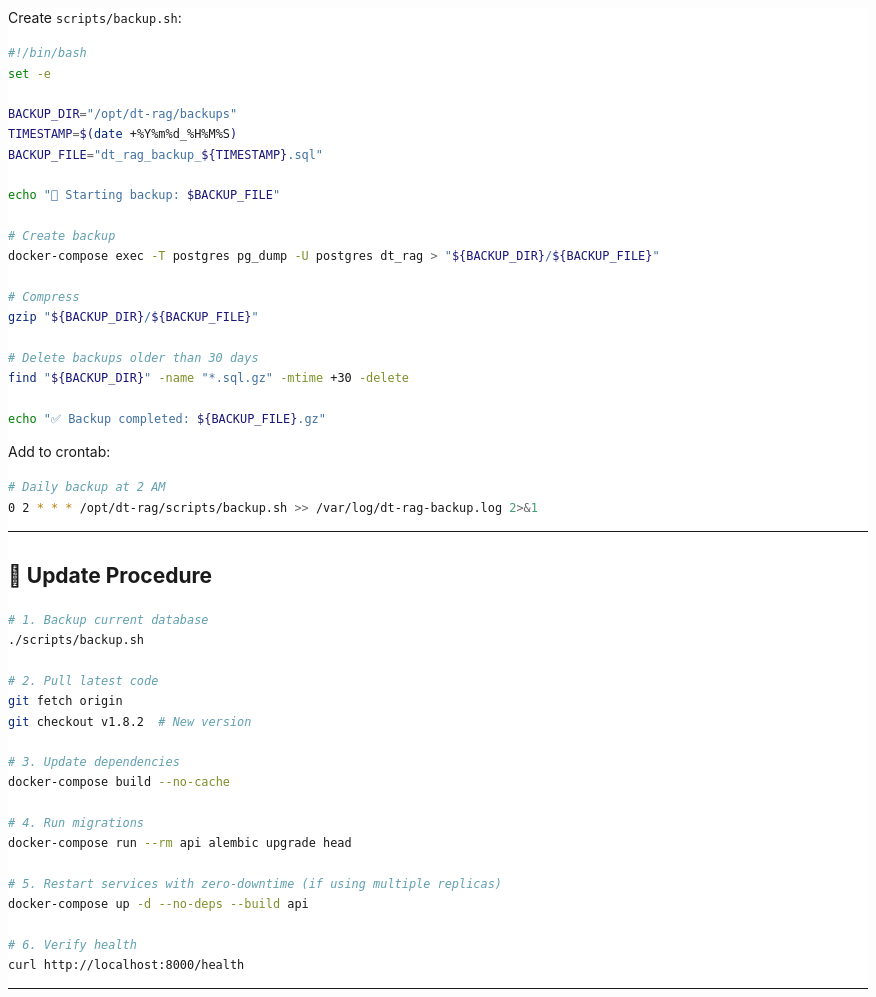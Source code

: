 Create `scripts/backup.sh`:
```bash
#!/bin/bash
set -e

BACKUP_DIR="/opt/dt-rag/backups"
TIMESTAMP=$(date +%Y%m%d_%H%M%S)
BACKUP_FILE="dt_rag_backup_${TIMESTAMP}.sql"

echo "🔄 Starting backup: $BACKUP_FILE"

# Create backup
docker-compose exec -T postgres pg_dump -U postgres dt_rag > "${BACKUP_DIR}/${BACKUP_FILE}"

# Compress
gzip "${BACKUP_DIR}/${BACKUP_FILE}"

# Delete backups older than 30 days
find "${BACKUP_DIR}" -name "*.sql.gz" -mtime +30 -delete

echo "✅ Backup completed: ${BACKUP_FILE}.gz"
```

Add to crontab:
```bash
# Daily backup at 2 AM
0 2 * * * /opt/dt-rag/scripts/backup.sh >> /var/log/dt-rag-backup.log 2>&1
```

---

## 🔄 Update Procedure

```bash
# 1. Backup current database
./scripts/backup.sh

# 2. Pull latest code
git fetch origin
git checkout v1.8.2  # New version

# 3. Update dependencies
docker-compose build --no-cache

# 4. Run migrations
docker-compose run --rm api alembic upgrade head

# 5. Restart services with zero-downtime (if using multiple replicas)
docker-compose up -d --no-deps --build api

# 6. Verify health
curl http://localhost:8000/health
```

---